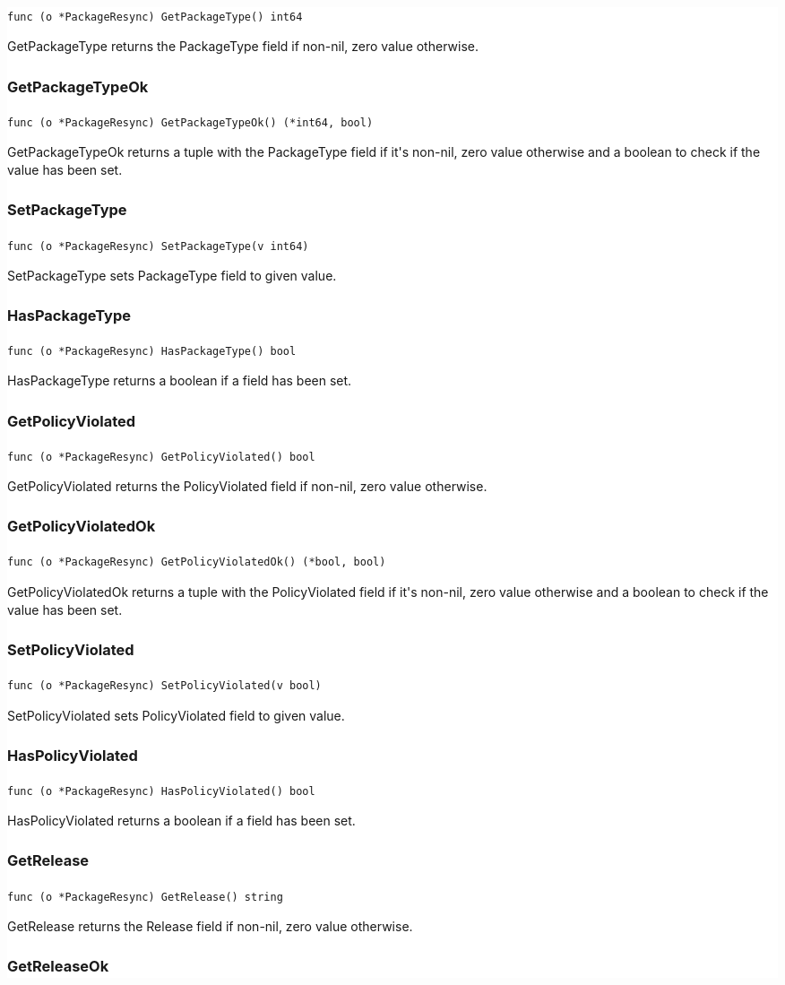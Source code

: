 `func (o *PackageResync) GetPackageType() int64`

GetPackageType returns the PackageType field if non-nil, zero value otherwise.

### GetPackageTypeOk

`func (o *PackageResync) GetPackageTypeOk() (*int64, bool)`

GetPackageTypeOk returns a tuple with the PackageType field if it's non-nil, zero value otherwise
and a boolean to check if the value has been set.

### SetPackageType

`func (o *PackageResync) SetPackageType(v int64)`

SetPackageType sets PackageType field to given value.

### HasPackageType

`func (o *PackageResync) HasPackageType() bool`

HasPackageType returns a boolean if a field has been set.

### GetPolicyViolated

`func (o *PackageResync) GetPolicyViolated() bool`

GetPolicyViolated returns the PolicyViolated field if non-nil, zero value otherwise.

### GetPolicyViolatedOk

`func (o *PackageResync) GetPolicyViolatedOk() (*bool, bool)`

GetPolicyViolatedOk returns a tuple with the PolicyViolated field if it's non-nil, zero value otherwise
and a boolean to check if the value has been set.

### SetPolicyViolated

`func (o *PackageResync) SetPolicyViolated(v bool)`

SetPolicyViolated sets PolicyViolated field to given value.

### HasPolicyViolated

`func (o *PackageResync) HasPolicyViolated() bool`

HasPolicyViolated returns a boolean if a field has been set.

### GetRelease

`func (o *PackageResync) GetRelease() string`

GetRelease returns the Release field if non-nil, zero value otherwise.

### GetReleaseOk
